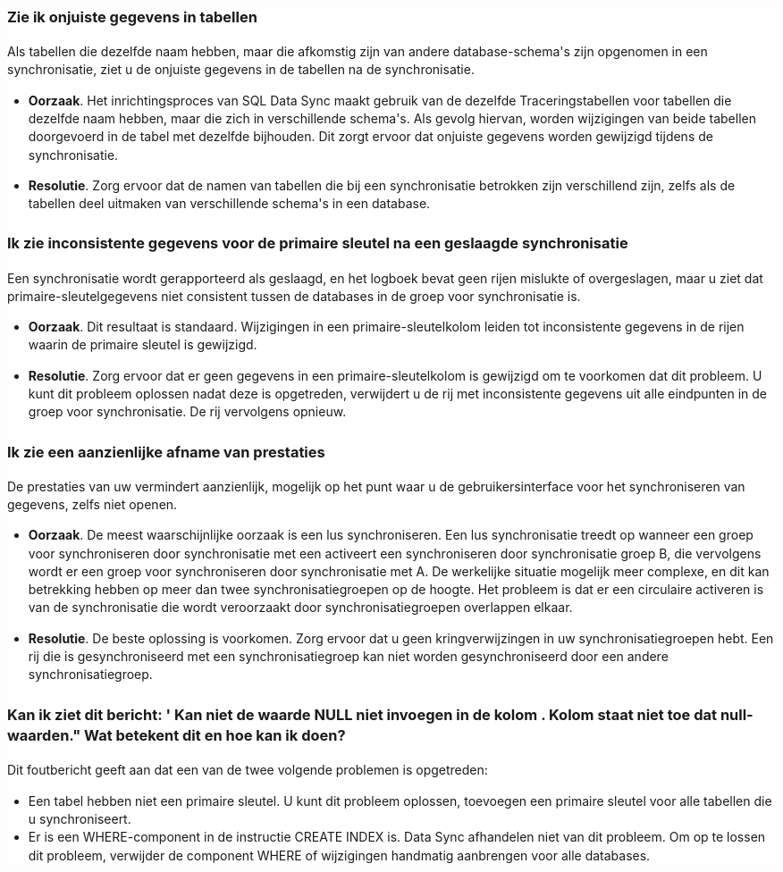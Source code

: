 ### <a name="sync-baddata"></a> Zie ik onjuiste gegevens in tabellen

Als tabellen die dezelfde naam hebben, maar die afkomstig zijn van andere database-schema's zijn opgenomen in een synchronisatie, ziet u de onjuiste gegevens in de tabellen na de synchronisatie.

- **Oorzaak**. Het inrichtingsproces van SQL Data Sync maakt gebruik van de dezelfde Traceringstabellen voor tabellen die dezelfde naam hebben, maar die zich in verschillende schema's. Als gevolg hiervan, worden wijzigingen van beide tabellen doorgevoerd in de tabel met dezelfde bijhouden. Dit zorgt ervoor dat onjuiste gegevens worden gewijzigd tijdens de synchronisatie.

- **Resolutie**. Zorg ervoor dat de namen van tabellen die bij een synchronisatie betrokken zijn verschillend zijn, zelfs als de tabellen deel uitmaken van verschillende schema's in een database.

### <a name="sync-pkdata"></a> Ik zie inconsistente gegevens voor de primaire sleutel na een geslaagde synchronisatie

Een synchronisatie wordt gerapporteerd als geslaagd, en het logboek bevat geen rijen mislukte of overgeslagen, maar u ziet dat primaire-sleutelgegevens niet consistent tussen de databases in de groep voor synchronisatie is.

- **Oorzaak**. Dit resultaat is standaard. Wijzigingen in een primaire-sleutelkolom leiden tot inconsistente gegevens in de rijen waarin de primaire sleutel is gewijzigd.

- **Resolutie**. Zorg ervoor dat er geen gegevens in een primaire-sleutelkolom is gewijzigd om te voorkomen dat dit probleem. U kunt dit probleem oplossen nadat deze is opgetreden, verwijdert u de rij met inconsistente gegevens uit alle eindpunten in de groep voor synchronisatie. De rij vervolgens opnieuw.

### <a name="sync-perf"></a> Ik zie een aanzienlijke afname van prestaties

De prestaties van uw vermindert aanzienlijk, mogelijk op het punt waar u de gebruikersinterface voor het synchroniseren van gegevens, zelfs niet openen.

- **Oorzaak**. De meest waarschijnlijke oorzaak is een lus synchroniseren. Een lus synchronisatie treedt op wanneer een groep voor synchroniseren door synchronisatie met een activeert een synchroniseren door synchronisatie groep B, die vervolgens wordt er een groep voor synchroniseren door synchronisatie met A. De werkelijke situatie mogelijk meer complexe, en dit kan betrekking hebben op meer dan twee synchronisatiegroepen op de hoogte. Het probleem is dat er een circulaire activeren is van de synchronisatie die wordt veroorzaakt door synchronisatiegroepen overlappen elkaar.

- **Resolutie**. De beste oplossing is voorkomen. Zorg ervoor dat u geen kringverwijzingen in uw synchronisatiegroepen hebt. Een rij die is gesynchroniseerd met een synchronisatiegroep kan niet worden gesynchroniseerd door een andere synchronisatiegroep.

### <a name="sync-nulls"></a> Kan ik ziet dit bericht: ' Kan niet de waarde NULL niet invoegen in de kolom <column>. Kolom staat niet toe dat null-waarden." Wat betekent dit en hoe kan ik doen? 
Dit foutbericht geeft aan dat een van de twee volgende problemen is opgetreden:
-  Een tabel hebben niet een primaire sleutel. U kunt dit probleem oplossen, toevoegen een primaire sleutel voor alle tabellen die u synchroniseert.
-  Er is een WHERE-component in de instructie CREATE INDEX is. Data Sync afhandelen niet van dit probleem. Om op te lossen dit probleem, verwijder de component WHERE of wijzigingen handmatig aanbrengen voor alle databases. 
 